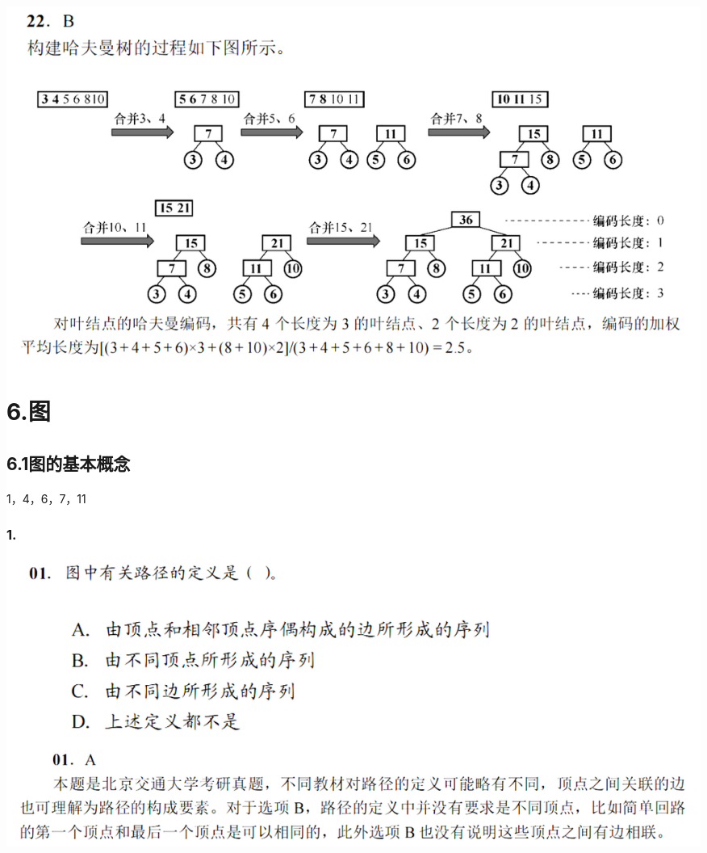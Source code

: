 ![image-20251021153530791](./错题.assets/image-20251021153530791.png)

![image-20251021153542039](./错题.assets/image-20251021153542039.png)

# 6.图

## 6.1图的基本概念

1，4，6，7，11

### 1.

![image-20251021155855589](./错题.assets/image-20251021155855589.png)

![image-20251021155911987](./错题.assets/image-20251021155911987.png)

![image-20251022191312457](./错题.assets/image-20251022191312457.png)
